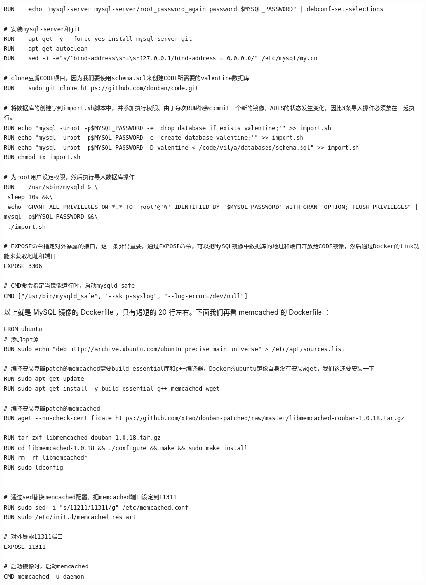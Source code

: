 ```
RUN    echo "mysql-server mysql-server/root_password_again password $MYSQL_PASSWORD" | debconf-set-selections

# 安装mysql-server和git
RUN    apt-get -y --force-yes install mysql-server git
RUN    apt-get autoclean
RUN    sed -i -e"s/^bind-address\s*=\s*127.0.0.1/bind-address = 0.0.0.0/" /etc/mysql/my.cnf

# clone豆瓣CODE项目，因为我们要使用schema.sql来创建CODE所需要的valentine数据库
RUN    sudo git clone https://github.com/douban/code.git

# 将数据库的创建写到import.sh脚本中，并添加执行权限。由于每次RUN都会commit一个新的镜像，AUFS的状态发生变化，因此3条导入操作必须放在一起执行。
RUN echo "mysql -uroot -p$MYSQL_PASSWORD -e 'drop database if exists valentine;'" >> import.sh
RUN echo "mysql -uroot -p$MYSQL_PASSWORD -e 'create database valentine;'" >> import.sh
RUN echo "mysql -uroot -p$MYSQL_PASSWORD -D valentine < /code/vilya/databases/schema.sql" >> import.sh
RUN chmod +x import.sh

# 为root用户设定权限，然后执行导入数据库操作
RUN    /usr/sbin/mysqld & \
 sleep 10s &&\
 echo "GRANT ALL PRIVILEGES ON *.* TO 'root'@'%' IDENTIFIED BY '$MYSQL_PASSWORD' WITH GRANT OPTION; FLUSH PRIVILEGES" | mysql -p$MYSQL_PASSWORD &&\
 ./import.sh

# EXPOSE命令指定对外暴露的接口，这一条非常重要，通过EXPOSE命令，可以把MySQL镜像中数据库的地址和端口开放给CODE镜像，然后通过Docker的link功能来获取地址和端口
EXPOSE 3306

# CMD命令指定当镜像运行时，启动mysqld_safe
CMD ["/usr/bin/mysqld_safe", "--skip-syslog", "--log-error=/dev/null"]
```

以上就是 MySQL 镜像的 Dockerfile ，只有短短的 20 行左右。下面我们再看 memcached 的 Dockerfile ：

```
FROM ubuntu
# 添加apt源
RUN sudo echo "deb http://archive.ubuntu.com/ubuntu precise main universe" > /etc/apt/sources.list

# 编译安装豆瓣patch的memcached需要build-essential库和g++编译器，Docker的ubuntu镜像自身没有安装wget，我们这还要安装一下
RUN sudo apt-get update
RUN sudo apt-get install -y build-essential g++ memcached wget

# 编译安装豆瓣patch的memcached
RUN wget --no-check-certificate https://github.com/xtao/douban-patched/raw/master/libmemcached-douban-1.0.18.tar.gz

RUN tar zxf libmemcached-douban-1.0.18.tar.gz
RUN cd libmemcached-1.0.18 && ./configure && make && sudo make install
RUN rm -rf libmemcached*
RUN sudo ldconfig


# 通过sed替换memcached配置，把memcached端口设定到11311
RUN sudo sed -i "s/11211/11311/g" /etc/memcached.conf
RUN sudo /etc/init.d/memcached restart

# 对外暴露11311端口
EXPOSE 11311

# 启动镜像时，启动memcached
CMD memcached -u daemon
```
